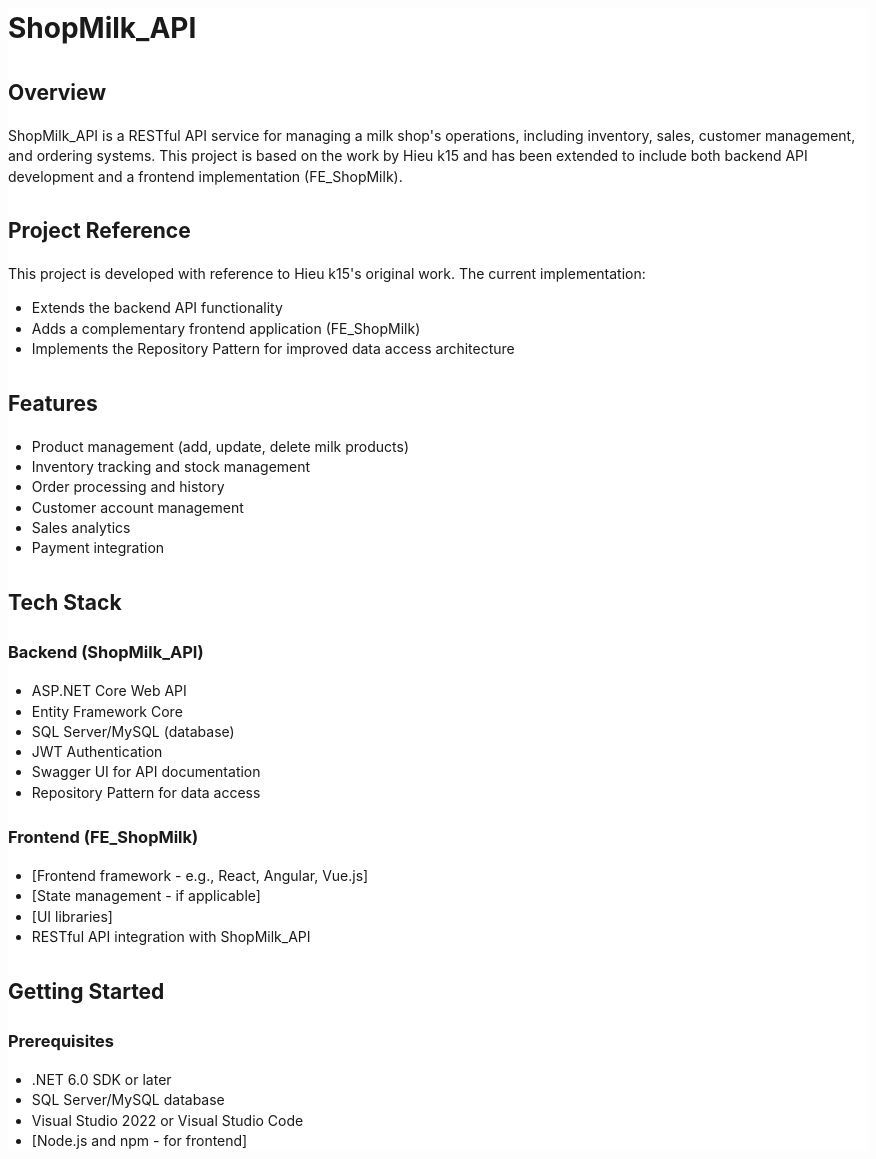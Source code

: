 # ShopMilk_API

## Overview
ShopMilk_API is a RESTful API service for managing a milk shop's operations, including inventory, sales, customer management, and ordering systems. This project is based on the work by Hieu k15 and has been extended to include both backend API development and a frontend implementation (FE_ShopMilk).

## Project Reference
This project is developed with reference to Hieu k15's original work. The current implementation:
- Extends the backend API functionality
- Adds a complementary frontend application (FE_ShopMilk)
- Implements the Repository Pattern for improved data access architecture

## Features
- Product management (add, update, delete milk products)
- Inventory tracking and stock management
- Order processing and history
- Customer account management
- Sales analytics
- Payment integration

## Tech Stack
### Backend (ShopMilk_API)
- ASP.NET Core Web API
- Entity Framework Core
- SQL Server/MySQL (database)
- JWT Authentication
- Swagger UI for API documentation
- Repository Pattern for data access

### Frontend (FE_ShopMilk)
- [Frontend framework - e.g., React, Angular, Vue.js]
- [State management - if applicable]
- [UI libraries]
- RESTful API integration with ShopMilk_API

## Getting Started

### Prerequisites
- .NET 6.0 SDK or later
- SQL Server/MySQL database
- Visual Studio 2022 or Visual Studio Code
- [Node.js and npm - for frontend]
